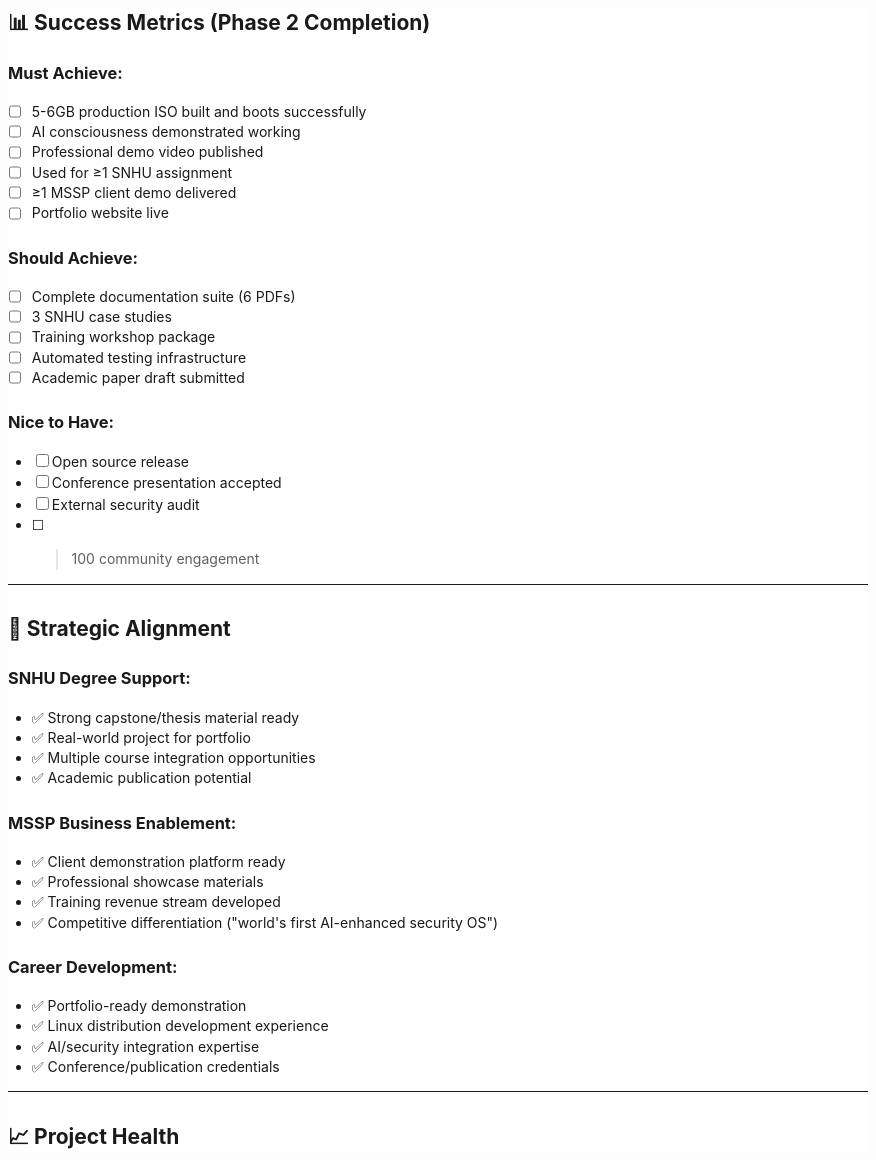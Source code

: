 
## 📊 Success Metrics (Phase 2 Completion)

### Must Achieve:
- [ ] 5-6GB production ISO built and boots successfully
- [ ] AI consciousness demonstrated working
- [ ] Professional demo video published
- [ ] Used for ≥1 SNHU assignment
- [ ] ≥1 MSSP client demo delivered
- [ ] Portfolio website live

### Should Achieve:
- [ ] Complete documentation suite (6 PDFs)
- [ ] 3 SNHU case studies
- [ ] Training workshop package
- [ ] Automated testing infrastructure
- [ ] Academic paper draft submitted

### Nice to Have:
- [ ] Open source release
- [ ] Conference presentation accepted
- [ ] External security audit
- [ ] >100 community engagement

---

## 🎯 Strategic Alignment

### SNHU Degree Support:
- ✅ Strong capstone/thesis material ready
- ✅ Real-world project for portfolio
- ✅ Multiple course integration opportunities
- ✅ Academic publication potential

### MSSP Business Enablement:
- ✅ Client demonstration platform ready
- ✅ Professional showcase materials
- ✅ Training revenue stream developed
- ✅ Competitive differentiation ("world's first AI-enhanced security OS")

### Career Development:
- ✅ Portfolio-ready demonstration
- ✅ Linux distribution development experience
- ✅ AI/security integration expertise
- ✅ Conference/publication credentials

---

## 📈 Project Health
